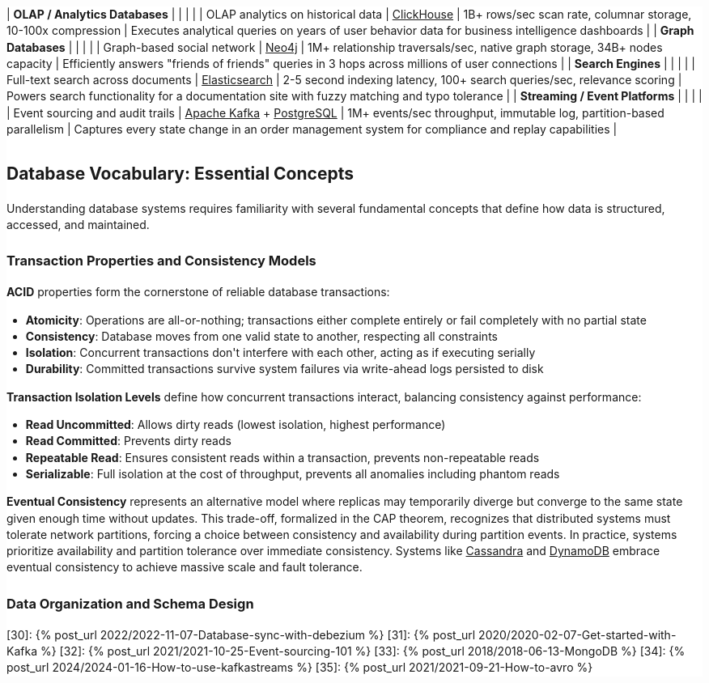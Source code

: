 | **OLAP / Analytics Databases**          |                                      |                                                                                   |                                                                                                                                          |
| OLAP analytics on historical data       | [ClickHouse][12]                     | 1B+ rows/sec scan rate, columnar storage, 10-100x compression                     | Executes analytical queries on years of user behavior data for business intelligence dashboards                                          |
| **Graph Databases**                     |                                      |                                                                                   |                                                                                                                                          |
| Graph-based social network              | [Neo4j][13]                          | 1M+ relationship traversals/sec, native graph storage, 34B+ nodes capacity        | Efficiently answers "friends of friends" queries in 3 hops across millions of user connections                                           |
| **Search Engines**                      |                                      |                                                                                   |                                                                                                                                          |
| Full-text search across documents       | [Elasticsearch][14]                  | 2-5 second indexing latency, 100+ search queries/sec, relevance scoring           | Powers search functionality for a documentation site with fuzzy matching and typo tolerance                                              |
| **Streaming / Event Platforms**         |                                      |                                                                                   |                                                                                                                                          |
| Event sourcing and audit trails         | [Apache Kafka][15] + [PostgreSQL][1] | 1M+ events/sec throughput, immutable log, partition-based parallelism             | Captures every state change in an order management system for compliance and replay capabilities                                         |

## Database Vocabulary: Essential Concepts

Understanding database systems requires familiarity with several fundamental concepts that define how data is
structured, accessed, and maintained.

### Transaction Properties and Consistency Models

**ACID** properties form the cornerstone of reliable database transactions:

- **Atomicity**: Operations are all-or-nothing; transactions either complete entirely or fail completely with no partial
  state
- **Consistency**: Database moves from one valid state to another, respecting all constraints
- **Isolation**: Concurrent transactions don't interfere with each other, acting as if executing serially
- **Durability**: Committed transactions survive system failures via write-ahead logs persisted to disk

**Transaction Isolation Levels** define how concurrent transactions interact, balancing consistency against performance:

- **Read Uncommitted**: Allows dirty reads (lowest isolation, highest performance)
- **Read Committed**: Prevents dirty reads
- **Repeatable Read**: Ensures consistent reads within a transaction, prevents non-repeatable reads
- **Serializable**: Full isolation at the cost of throughput, prevents all anomalies including phantom reads

**Eventual Consistency** represents an alternative model where replicas may temporarily diverge but converge to the same
state given enough time without updates.
This trade-off, formalized in the CAP theorem, recognizes that distributed systems must tolerate network partitions,
forcing a choice between consistency and availability during partition events.
In practice, systems prioritize availability and partition tolerance over immediate consistency.
Systems like [Cassandra][8] and [DynamoDB][9] embrace eventual consistency to achieve massive scale and fault tolerance.

### Data Organization and Schema Design


[1]: https://www.postgresql.org/
[2]: https://www.mysql.com/
[3]: https://postgis.net/
[4]: https://redis.io/
[5]: https://memcached.org/
[6]: https://etcd.io/
[7]: https://www.mongodb.com/
[8]: https://cassandra.apache.org/
[9]: https://aws.amazon.com/dynamodb/
[10]: https://aws.amazon.com/s3/
[11]: https://www.influxdata.com/
[12]: https://clickhouse.com/
[13]: https://neo4j.com/
[14]: https://www.elastic.co/elasticsearch/
[15]: https://kafka.apache.org/
[16]: https://solr.apache.org/
[17]: https://www.snowflake.com/
[18]: https://cloud.google.com/bigquery
[19]: https://hbase.apache.org/
[20]: https://dev.mysql.com/doc/refman/8.0/en/innodb-storage-engine.html
[21]: https://rocksdb.org/
[22]: https://patroni.readthedocs.io/
[23]: https://debezium.io/
[30]: {% post_url 2022/2022-11-07-Database-sync-with-debezium %}
[31]: {% post_url 2020/2020-02-07-Get-started-with-Kafka %}
[32]: {% post_url 2021/2021-10-25-Event-sourcing-101 %}
[33]: {% post_url 2018/2018-06-13-MongoDB %}
[34]: {% post_url 2024/2024-01-16-How-to-use-kafkastreams %}
[35]: {% post_url 2021/2021-09-21-How-to-avro %}